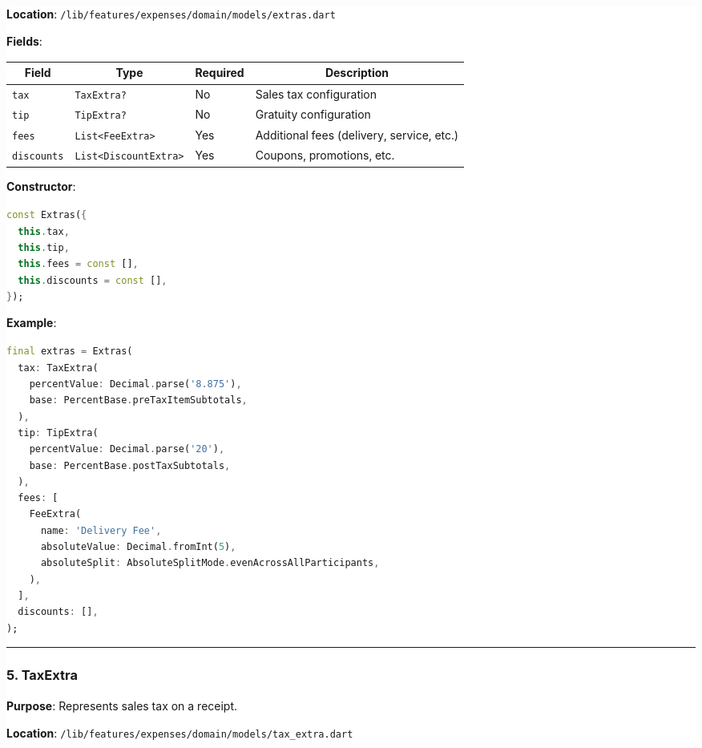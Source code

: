**Location**: `/lib/features/expenses/domain/models/extras.dart`

**Fields**:

| Field | Type | Required | Description |
|-------|------|----------|-------------|
| `tax` | `TaxExtra?` | No | Sales tax configuration |
| `tip` | `TipExtra?` | No | Gratuity configuration |
| `fees` | `List<FeeExtra>` | Yes | Additional fees (delivery, service, etc.) |
| `discounts` | `List<DiscountExtra>` | Yes | Coupons, promotions, etc. |

**Constructor**:

```dart
const Extras({
  this.tax,
  this.tip,
  this.fees = const [],
  this.discounts = const [],
});
```

**Example**:

```dart
final extras = Extras(
  tax: TaxExtra(
    percentValue: Decimal.parse('8.875'),
    base: PercentBase.preTaxItemSubtotals,
  ),
  tip: TipExtra(
    percentValue: Decimal.parse('20'),
    base: PercentBase.postTaxSubtotals,
  ),
  fees: [
    FeeExtra(
      name: 'Delivery Fee',
      absoluteValue: Decimal.fromInt(5),
      absoluteSplit: AbsoluteSplitMode.evenAcrossAllParticipants,
    ),
  ],
  discounts: [],
);
```

---

### 5. TaxExtra

**Purpose**: Represents sales tax on a receipt.

**Location**: `/lib/features/expenses/domain/models/tax_extra.dart`
